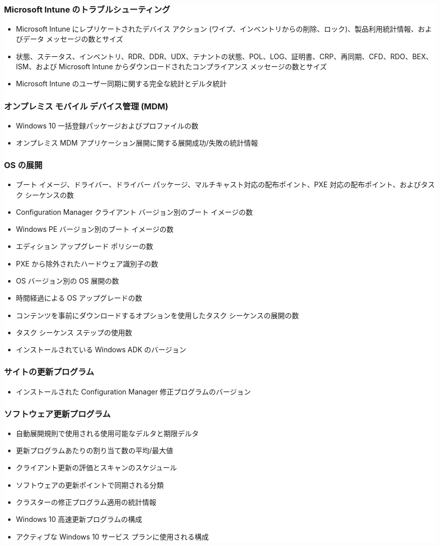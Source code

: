 ### <a name="microsoft-intune-troubleshooting"></a>Microsoft Intune のトラブルシューティング  

   - Microsoft Intune にレプリケートされたデバイス アクション (ワイプ、インベントリからの削除、ロック)、製品利用統計情報、およびデータ メッセージの数とサイズ

   - 状態、ステータス、インベントリ、RDR、DDR、UDX、テナントの状態、POL、LOG、証明書、CRP、再同期、CFD、RDO、BEX、ISM、および Microsoft Intune からダウンロードされたコンプライアンス メッセージの数とサイズ

   - Microsoft Intune のユーザー同期に関する完全な統計とデルタ統計


### <a name="on-premises-mobile-device-management-mdm"></a>オンプレミス モバイル デバイス管理 (MDM)  

   - Windows 10 一括登録パッケージおよびプロファイルの数  

   - オンプレミス MDM アプリケーション展開に関する展開成功/失敗の統計情報  


### <a name="os-deployment"></a>OS の展開  

   - ブート イメージ、ドライバー、ドライバー パッケージ、マルチキャスト対応の配布ポイント、PXE 対応の配布ポイント、およびタスク シーケンスの数  

   - Configuration Manager クライアント バージョン別のブート イメージの数

   - Windows PE バージョン別のブート イメージの数

   - エディション アップグレード ポリシーの数

   - PXE から除外されたハードウェア識別子の数

   - OS バージョン別の OS 展開の数

   - 時間経過による OS アップグレードの数

   - コンテンツを事前にダウンロードするオプションを使用したタスク シーケンスの展開の数

   - タスク シーケンス ステップの使用数

   - インストールされている Windows ADK のバージョン


### <a name="site-updates"></a>サイトの更新プログラム  

   - インストールされた Configuration Manager 修正プログラムのバージョン


### <a name="software-updates"></a>ソフトウェア更新プログラム  

   - 自動展開規則で使用される使用可能なデルタと期限デルタ  

   - 更新プログラムあたりの割り当て数の平均/最大値  

   - クライアント更新の評価とスキャンのスケジュール  

   - ソフトウェアの更新ポイントで同期される分類

   - クラスターの修正プログラム適用の統計情報  

   - Windows 10 高速更新プログラムの構成

   - アクティブな Windows 10 サービス プランに使用される構成  
